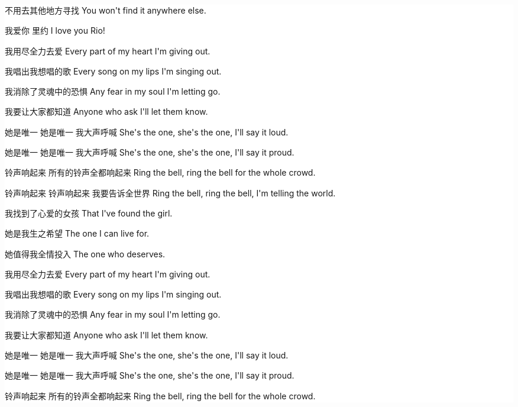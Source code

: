 不用去其他地方寻找
You won't find it anywhere else.

我爱你 里约
I love you Rio!

我用尽全力去爱
Every part of my heart I'm giving out.

我唱出我想唱的歌
Every song on my lips I'm singing out.

我消除了灵魂中的恐惧
Any fear in my soul I'm letting go.

我要让大家都知道
Anyone who ask I'll let them know.

她是唯一 她是唯一 我大声呼喊
She's the one, she's the one, I'll say it loud.

她是唯一 她是唯一 我大声呼喊
She's the one, she's the one, I'll say it proud.

铃声响起来 所有的铃声全都响起来
Ring the bell, ring the bell for the whole crowd.

铃声响起来 铃声响起来 我要告诉全世界
Ring the bell, ring the bell, I'm telling the world.

我找到了心爱的女孩
That I've found the girl.

她是我生之希望
The one I can live for.

她值得我全情投入
The one who deserves.

我用尽全力去爱
Every part of my heart I'm giving out.

我唱出我想唱的歌
Every song on my lips I'm singing out.

我消除了灵魂中的恐惧
Any fear in my soul I'm letting go.

我要让大家都知道
Anyone who ask I'll let them know.

她是唯一 她是唯一 我大声呼喊
She's the one, she's the one, I'll say it loud.

她是唯一 她是唯一 我大声呼喊
She's the one, she's the one, I'll say it proud.

铃声响起来 所有的铃声全都响起来
Ring the bell, ring the bell for the whole crowd.
